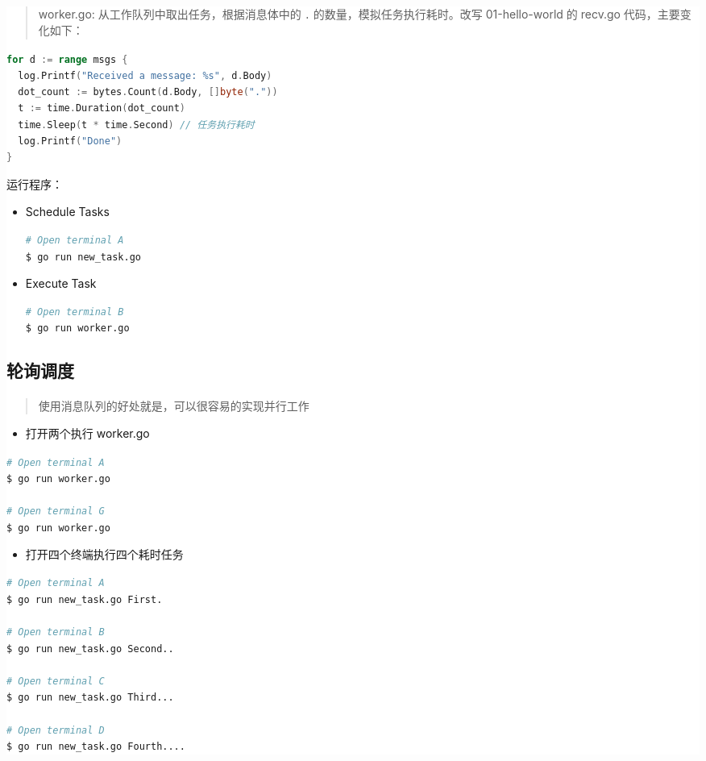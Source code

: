 > worker.go: 从工作队列中取出任务，根据消息体中的 `.` 的数量，模拟任务执行耗时。改写 01-hello-world 的 recv.go 代码，主要变化如下：

```go
for d := range msgs {
  log.Printf("Received a message: %s", d.Body)
  dot_count := bytes.Count(d.Body, []byte("."))
  t := time.Duration(dot_count)
  time.Sleep(t * time.Second) // 任务执行耗时
  log.Printf("Done")
}
```

运行程序：

- Schedule Tasks

    ```bash
    # Open terminal A
    $ go run new_task.go
    ```
    
- Execute Task

    ```bash
    # Open terminal B
    $ go run worker.go
    ```    

## 轮询调度

> 使用消息队列的好处就是，可以很容易的实现并行工作

- 打开两个执行 worker.go 

```bash
# Open terminal A
$ go run worker.go

# Open terminal G
$ go run worker.go
```

- 打开四个终端执行四个耗时任务

```bash
# Open terminal A
$ go run new_task.go First.

# Open terminal B
$ go run new_task.go Second..

# Open terminal C
$ go run new_task.go Third...

# Open terminal D
$ go run new_task.go Fourth....
```
